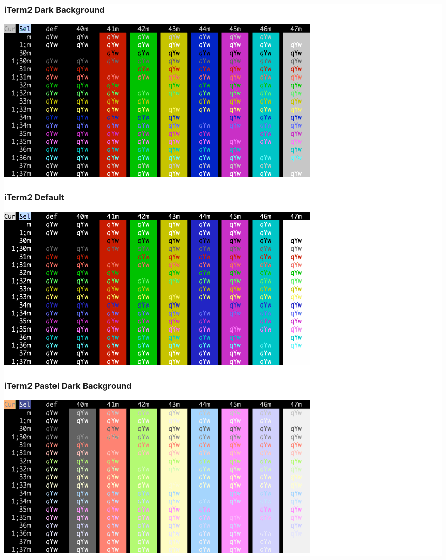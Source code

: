 ### iTerm2 Dark Background

![Screenshot](/screenshots/iterm2-dark-background.png)

### iTerm2 Default

![Screenshot](/screenshots/iterm2-default.png)

### iTerm2 Pastel Dark Background

![Screenshot](/screenshots/iterm2-pastel-dark-background.png)
